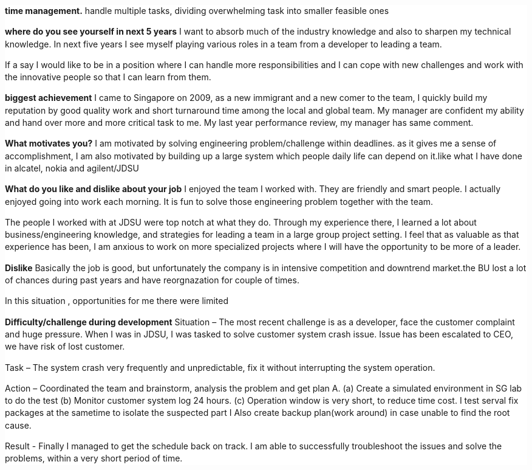 **time management.**
handle multiple tasks, dividing overwhelming task into smaller feasible ones

**where do you see yourself in next 5 years**
I want to absorb much of the industry knowledge and also to sharpen my technical knowledge. In next five years I see myself playing various roles in a team from a developer to leading a team.

If a say I would like to be in a position where I can handle more responsibilities and I can cope with new challenges and work with the innovative people so that I can learn from them.

**biggest achievement**
I came to Singapore on 2009, as a new immigrant and a new comer to the team, I quickly build my reputation by good quality work and short turnaround time among the local and global team. My manager are confident my ability and hand over more and more critical task to me. My last year performance review, my manager has same comment.

**What motivates you?**
I am motivated by solving engineering problem/challenge within deadlines.  as it gives me a sense of accomplishment,
I am also motivated by building up a large system which people daily life can depend on it.like what I have done in alcatel, nokia and agilent/JDSU

**What do you like and dislike about your job**
I enjoyed the team I worked with. They are friendly and smart people. I actually enjoyed going into work each morning. It is fun to solve those engineering problem together with the team.

The people I worked with at JDSU were top notch at what they do. Through my experience there, I learned a lot about business/engineering knowledge, and strategies for leading a team in a large group project setting. I feel that as valuable as that experience has been, I am anxious to work on more specialized projects where I will have the opportunity to be more of a leader.

**Dislike**
Basically the job is good, but unfortunately the company is in intensive competition and downtrend market.the BU lost a lot of chances during past years and have reorgnazation for couple of times.

In this situation , opportunities for me there were limited

**Difficulty/challenge during development**
Situation – 
The most recent challenge is as a developer, face the customer complaint and huge pressure. When I was in JDSU, I was tasked to solve customer system crash issue. Issue has been escalated to CEO, we have risk of lost customer.

Task – 
The system crash very frequently and unpredictable, fix it without interrupting the system operation.

Action – 
Coordinated the team and brainstorm, analysis the problem and get plan A.
(a)	Create a simulated environment in SG lab to do the test 
(b)	Monitor customer system log 24 hours.
(c)	Operation window is very short, to reduce time cost. I test serval fix packages at the sametime to isolate the suspected part
I Also create backup plan(work around) in case unable to find the root cause.

Result - 
Finally I managed to get the schedule back on track. I am able to successfully troubleshoot the issues and solve the problems, within a very short period of time.

